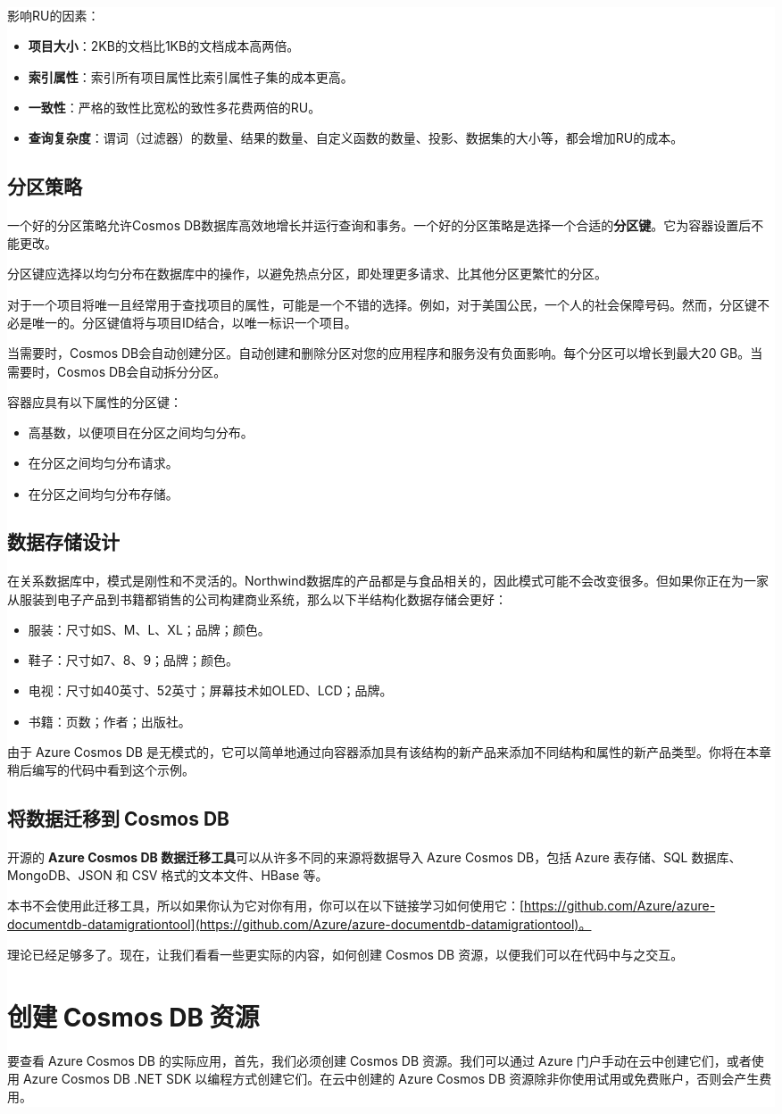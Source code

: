 影响RU的因素：

+   **项目大小**：2KB的文档比1KB的文档成本高两倍。

+   **索引属性**：索引所有项目属性比索引属性子集的成本更高。

+   **一致性**：严格的致性比宽松的致性多花费两倍的RU。

+   **查询复杂度**：谓词（过滤器）的数量、结果的数量、自定义函数的数量、投影、数据集的大小等，都会增加RU的成本。

## 分区策略

一个好的分区策略允许Cosmos DB数据库高效地增长并运行查询和事务。一个好的分区策略是选择一个合适的**分区键**。它为容器设置后不能更改。

分区键应选择以均匀分布在数据库中的操作，以避免热点分区，即处理更多请求、比其他分区更繁忙的分区。

对于一个项目将唯一且经常用于查找项目的属性，可能是一个不错的选择。例如，对于美国公民，一个人的社会保障号码。然而，分区键不必是唯一的。分区键值将与项目ID结合，以唯一标识一个项目。

当需要时，Cosmos DB会自动创建分区。自动创建和删除分区对您的应用程序和服务没有负面影响。每个分区可以增长到最大20 GB。当需要时，Cosmos DB会自动拆分分区。

容器应具有以下属性的分区键：

+   高基数，以便项目在分区之间均匀分布。

+   在分区之间均匀分布请求。

+   在分区之间均匀分布存储。

## 数据存储设计

在关系数据库中，模式是刚性和不灵活的。Northwind数据库的产品都是与食品相关的，因此模式可能不会改变很多。但如果你正在为一家从服装到电子产品到书籍都销售的公司构建商业系统，那么以下半结构化数据存储会更好：

+   服装：尺寸如S、M、L、XL；品牌；颜色。

+   鞋子：尺寸如7、8、9；品牌；颜色。

+   电视：尺寸如40英寸、52英寸；屏幕技术如OLED、LCD；品牌。

+   书籍：页数；作者；出版社。

由于 Azure Cosmos DB 是无模式的，它可以简单地通过向容器添加具有该结构的新产品来添加不同结构和属性的新产品类型。你将在本章稍后编写的代码中看到这个示例。

## 将数据迁移到 Cosmos DB

开源的 **Azure Cosmos DB 数据迁移工具**可以从许多不同的来源将数据导入 Azure Cosmos DB，包括 Azure 表存储、SQL 数据库、MongoDB、JSON 和 CSV 格式的文本文件、HBase 等。

本书不会使用此迁移工具，所以如果你认为它对你有用，你可以在以下链接学习如何使用它：[https://github.com/Azure/azure-documentdb-datamigrationtool](https://github.com/Azure/azure-documentdb-datamigrationtool)。

理论已经足够多了。现在，让我们看看一些更实际的内容，如何创建 Cosmos DB 资源，以便我们可以在代码中与之交互。

# 创建 Cosmos DB 资源

要查看 Azure Cosmos DB 的实际应用，首先，我们必须创建 Cosmos DB 资源。我们可以通过 Azure 门户手动在云中创建它们，或者使用 Azure Cosmos DB .NET SDK 以编程方式创建它们。在云中创建的 Azure Cosmos DB 资源除非你使用试用或免费账户，否则会产生费用。
